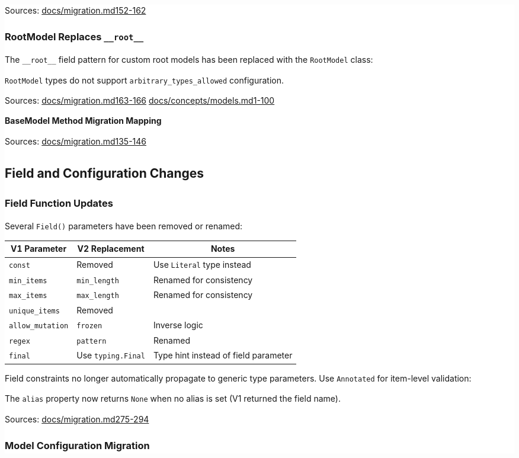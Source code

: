 Sources: [docs/migration.md152-162](https://github.com/pydantic/pydantic/blob/76ef0b08/docs/migration.md#L152-L162)

### RootModel Replaces `__root__`

The `__root__` field pattern for custom root models has been replaced with the `RootModel` class:

```
```

`RootModel` types do not support `arbitrary_types_allowed` configuration.

Sources: [docs/migration.md163-166](https://github.com/pydantic/pydantic/blob/76ef0b08/docs/migration.md#L163-L166) [docs/concepts/models.md1-100](https://github.com/pydantic/pydantic/blob/76ef0b08/docs/concepts/models.md#L1-L100)

```
```

**BaseModel Method Migration Mapping**

Sources: [docs/migration.md135-146](https://github.com/pydantic/pydantic/blob/76ef0b08/docs/migration.md#L135-L146)

## Field and Configuration Changes

### Field Function Updates

Several `Field()` parameters have been removed or renamed:

| V1 Parameter     | V2 Replacement     | Notes                                |
| ---------------- | ------------------ | ------------------------------------ |
| `const`          | Removed            | Use `Literal` type instead           |
| `min_items`      | `min_length`       | Renamed for consistency              |
| `max_items`      | `max_length`       | Renamed for consistency              |
| `unique_items`   | Removed            |                                      |
| `allow_mutation` | `frozen`           | Inverse logic                        |
| `regex`          | `pattern`          | Renamed                              |
| `final`          | Use `typing.Final` | Type hint instead of field parameter |

Field constraints no longer automatically propagate to generic type parameters. Use `Annotated` for item-level validation:

```
```

The `alias` property now returns `None` when no alias is set (V1 returned the field name).

Sources: [docs/migration.md275-294](https://github.com/pydantic/pydantic/blob/76ef0b08/docs/migration.md#L275-L294)

### Model Configuration Migration
